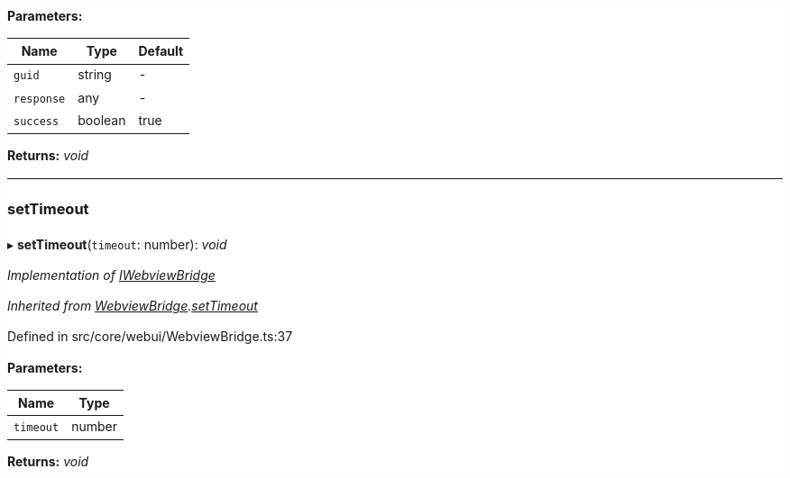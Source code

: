 **Parameters:**

Name | Type | Default |
------ | ------ | ------ |
`guid` | string | - |
`response` | any | - |
`success` | boolean | true |

**Returns:** *void*

___

###  setTimeout

▸ **setTimeout**(`timeout`: number): *void*

*Implementation of [IWebviewBridge](../interfaces/_core_webui_webviewbridge_.iwebviewbridge.md)*

*Inherited from [WebviewBridge](_core_webui_webviewbridge_.webviewbridge.md).[setTimeout](_core_webui_webviewbridge_.webviewbridge.md#settimeout)*

Defined in src/core/webui/WebviewBridge.ts:37

**Parameters:**

Name | Type |
------ | ------ |
`timeout` | number |

**Returns:** *void*
